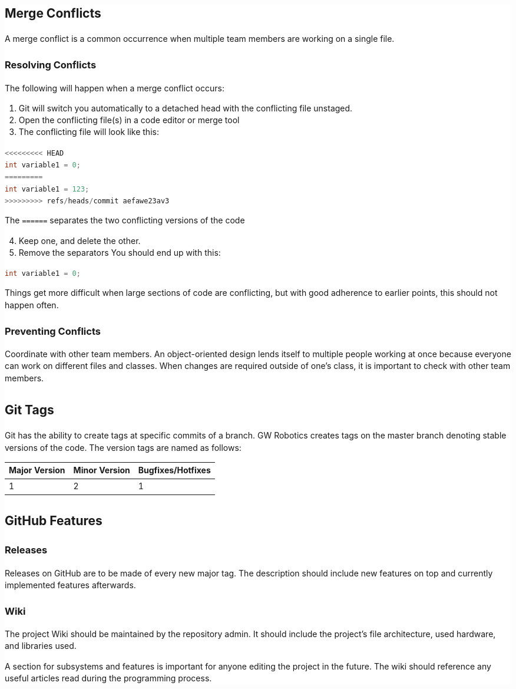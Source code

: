 ## Merge Conflicts
A merge conflict is a common occurrence when multiple team members are working on a single file. 

### Resolving Conflicts
The following will happen when a merge conflict occurs:
1. Git will switch you automatically to a detached head with the conflicting file unstaged.
2. Open the conflicting file(s) in a code editor or merge tool
3. The conflicting file will look like this:
```c
<<<<<<<<< HEAD
int variable1 = 0;
=========
int variable1 = 123;
>>>>>>>>> refs/heads/commit aefawe23av3
```
The `======` separates the two conflicting versions of the code

4. Keep one, and delete the other.
5. Remove the separators
You should end up with this:
```c
int variable1 = 0;
```
Things get more difficult when large sections of code are conflicting, but with good adherence to earlier points, this should not happen often.

### Preventing Conflicts
Coordinate with other team members. An object-oriented design lends itself to multiple people working at once because everyone can work on different files and classes. When changes are required outside of one’s class, it is important to check with other team members.

## Git Tags
Git has the ability to create tags at specific commits of a branch. GW Robotics creates tags on the master branch denoting stable versions of the code. The version tags are named as follows:

Major Version | Minor Version | Bugfixes/Hotfixes
--- | --- | ---
1 | 2 | 1

## GitHub Features
### Releases
Releases on GitHub are to be made of every new major tag. The description should include new features on top and currently implemented features afterwards.

### Wiki
The project Wiki should be maintained by the repository admin. It should include the project’s file architecture, used hardware, and libraries used.

A section for subsystems and features is important for anyone editing the project in the future. The wiki should reference any useful articles read during the programming process.
